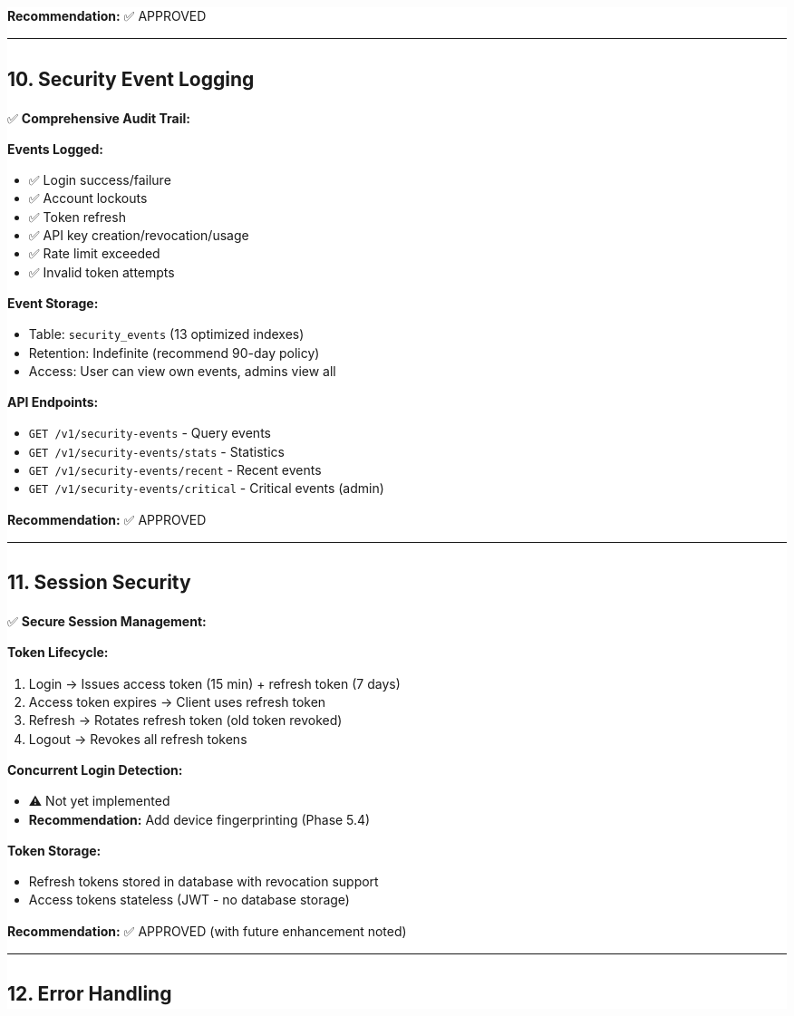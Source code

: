 **Recommendation:** ✅ APPROVED

---

## 10. Security Event Logging

✅ **Comprehensive Audit Trail:**

**Events Logged:**
- ✅ Login success/failure
- ✅ Account lockouts
- ✅ Token refresh
- ✅ API key creation/revocation/usage
- ✅ Rate limit exceeded
- ✅ Invalid token attempts

**Event Storage:**
- Table: `security_events` (13 optimized indexes)
- Retention: Indefinite (recommend 90-day policy)
- Access: User can view own events, admins view all

**API Endpoints:**
- `GET /v1/security-events` - Query events
- `GET /v1/security-events/stats` - Statistics
- `GET /v1/security-events/recent` - Recent events
- `GET /v1/security-events/critical` - Critical events (admin)

**Recommendation:** ✅ APPROVED

---

## 11. Session Security

✅ **Secure Session Management:**

**Token Lifecycle:**
1. Login → Issues access token (15 min) + refresh token (7 days)
2. Access token expires → Client uses refresh token
3. Refresh → Rotates refresh token (old token revoked)
4. Logout → Revokes all refresh tokens

**Concurrent Login Detection:**
- ⚠️ Not yet implemented
- **Recommendation:** Add device fingerprinting (Phase 5.4)

**Token Storage:**
- Refresh tokens stored in database with revocation support
- Access tokens stateless (JWT - no database storage)

**Recommendation:** ✅ APPROVED (with future enhancement noted)

---

## 12. Error Handling
